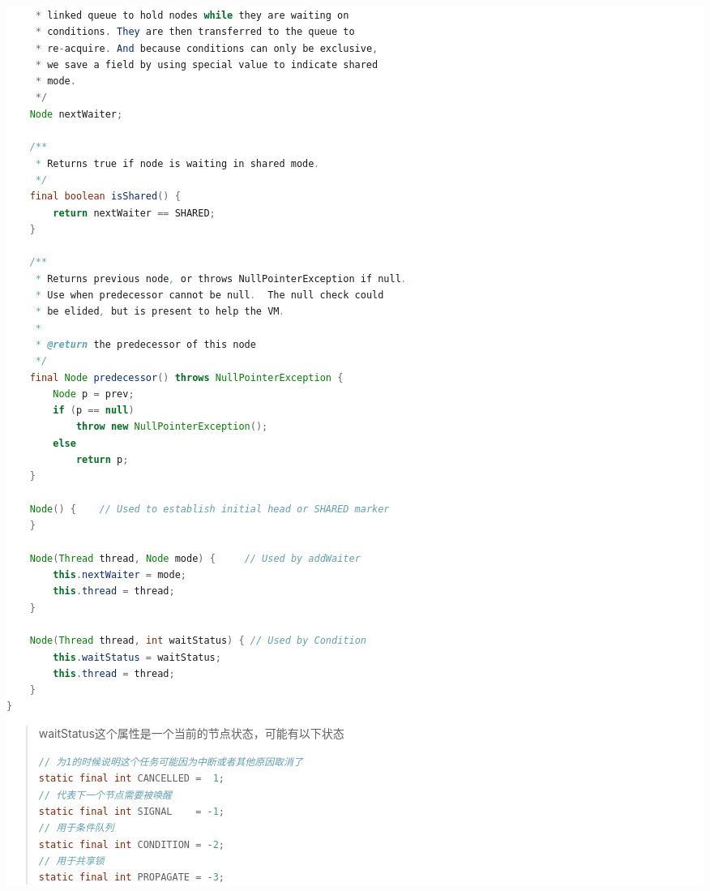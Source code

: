 ```java
     * linked queue to hold nodes while they are waiting on
     * conditions. They are then transferred to the queue to
     * re-acquire. And because conditions can only be exclusive,
     * we save a field by using special value to indicate shared
     * mode.
     */
    Node nextWaiter;

    /**
     * Returns true if node is waiting in shared mode.
     */
    final boolean isShared() {
        return nextWaiter == SHARED;
    }

    /**
     * Returns previous node, or throws NullPointerException if null.
     * Use when predecessor cannot be null.  The null check could
     * be elided, but is present to help the VM.
     *
     * @return the predecessor of this node
     */
    final Node predecessor() throws NullPointerException {
        Node p = prev;
        if (p == null)
            throw new NullPointerException();
        else
            return p;
    }

    Node() {    // Used to establish initial head or SHARED marker
    }

    Node(Thread thread, Node mode) {     // Used by addWaiter
        this.nextWaiter = mode;
        this.thread = thread;
    }

    Node(Thread thread, int waitStatus) { // Used by Condition
        this.waitStatus = waitStatus;
        this.thread = thread;
    }
}
```

>waitStatus这个属性是一个当前的节点状态，可能有以下状态
>```java
>// 为1的时候说明这个任务可能因为中断或者其他原因取消了
>static final int CANCELLED =  1;
>// 代表下一个节点需要被唤醒
>static final int SIGNAL    = -1;
>// 用于条件队列
>static final int CONDITION = -2;
>// 用于共享锁
>static final int PROPAGATE = -3;
>```
